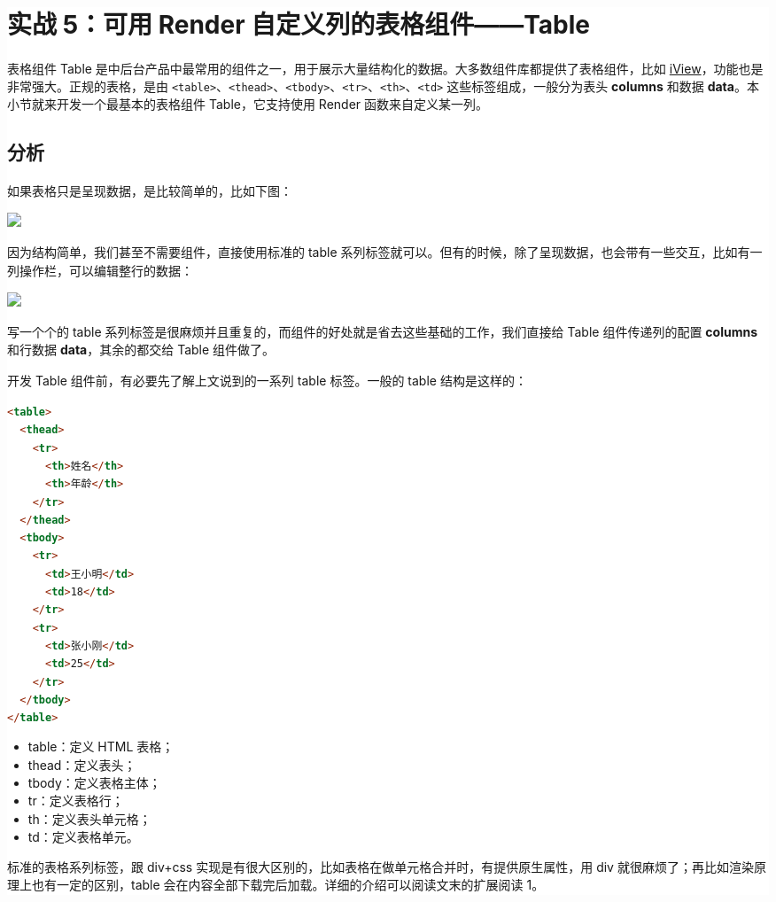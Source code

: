 # 实战 5：可用 Render 自定义列的表格组件——Table

表格组件 Table 是中后台产品中最常用的组件之一，用于展示大量结构化的数据。大多数组件库都提供了表格组件，比如 [iView](https://www.iviewui.com/components/table)，功能也是非常强大。正规的表格，是由 `<table>`、`<thead>`、`<tbody>`、`<tr>`、`<th>`、`<td>` 这些标签组成，一般分为表头 **columns** 和数据 **data**。本小节就来开发一个最基本的表格组件 Table，它支持使用 Render 函数来自定义某一列。

## 分析

如果表格只是呈现数据，是比较简单的，比如下图：


![](https://user-gold-cdn.xitu.io/2018/11/15/16716c44a664e7f1?w=1876&h=502&f=png&s=60848)

因为结构简单，我们甚至不需要组件，直接使用标准的 table 系列标签就可以。但有的时候，除了呈现数据，也会带有一些交互，比如有一列操作栏，可以编辑整行的数据：


![](https://user-gold-cdn.xitu.io/2018/11/15/16716c54fc74a1a5?w=2088&h=456&f=gif&s=520544)

写一个个的 table 系列标签是很麻烦并且重复的，而组件的好处就是省去这些基础的工作，我们直接给 Table 组件传递列的配置 **columns** 和行数据 **data**，其余的都交给 Table 组件做了。

开发 Table 组件前，有必要先了解上文说到的一系列 table 标签。一般的 table 结构是这样的：

```html
<table>
  <thead>
    <tr>
      <th>姓名</th>
      <th>年龄</th>
    </tr>
  </thead>
  <tbody>
    <tr>
      <td>王小明</td>
      <td>18</td>
    </tr>
    <tr>
      <td>张小刚</td>
      <td>25</td>
    </tr>
  </tbody>
</table>
```

- table：定义 HTML 表格；
- thead：定义表头；
- tbody：定义表格主体；
- tr：定义表格行；
- th：定义表头单元格；
- td：定义表格单元。

标准的表格系列标签，跟 div+css 实现是有很大区别的，比如表格在做单元格合并时，有提供原生属性，用 div 就很麻烦了；再比如渲染原理上也有一定的区别，table 会在内容全部下载完后加载。详细的介绍可以阅读文末的扩展阅读 1。
